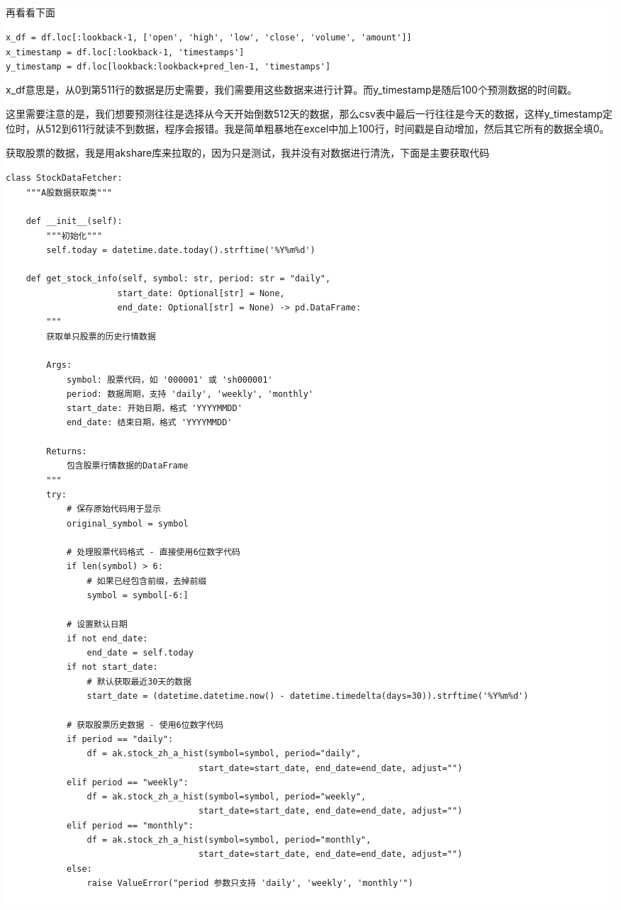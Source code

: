 再看看下面
```
x_df = df.loc[:lookback-1, ['open', 'high', 'low', 'close', 'volume', 'amount']]
x_timestamp = df.loc[:lookback-1, 'timestamps']
y_timestamp = df.loc[lookback:lookback+pred_len-1, 'timestamps']
```
x_df意思是，从0到第511行的数据是历史需要，我们需要用这些数据来进行计算。而y_timestamp是随后100个预测数据的时间戳。

这里需要注意的是，我们想要预测往往是选择从今天开始倒数512天的数据，那么csv表中最后一行往往是今天的数据，这样y_timestamp定位时，从512到611行就读不到数据，程序会报错。我是简单粗暴地在excel中加上100行，时间戳是自动增加，然后其它所有的数据全填0。

获取股票的数据，我是用akshare库来拉取的，因为只是测试，我并没有对数据进行清洗，下面是主要获取代码
```
class StockDataFetcher:
    """A股数据获取类"""
    
    def __init__(self):
        """初始化"""
        self.today = datetime.date.today().strftime('%Y%m%d')
    
    def get_stock_info(self, symbol: str, period: str = "daily", 
                      start_date: Optional[str] = None, 
                      end_date: Optional[str] = None) -> pd.DataFrame:
        """
        获取单只股票的历史行情数据
        
        Args:
            symbol: 股票代码，如 '000001' 或 'sh000001'
            period: 数据周期，支持 'daily', 'weekly', 'monthly'
            start_date: 开始日期，格式 'YYYYMMDD'
            end_date: 结束日期，格式 'YYYYMMDD'
            
        Returns:
            包含股票行情数据的DataFrame
        """
        try:
            # 保存原始代码用于显示
            original_symbol = symbol
            
            # 处理股票代码格式 - 直接使用6位数字代码
            if len(symbol) > 6:
                # 如果已经包含前缀，去掉前缀
                symbol = symbol[-6:]
            
            # 设置默认日期
            if not end_date:
                end_date = self.today
            if not start_date:
                # 默认获取最近30天的数据
                start_date = (datetime.datetime.now() - datetime.timedelta(days=30)).strftime('%Y%m%d')
            
            # 获取股票历史数据 - 使用6位数字代码
            if period == "daily":
                df = ak.stock_zh_a_hist(symbol=symbol, period="daily", 
                                      start_date=start_date, end_date=end_date, adjust="")
            elif period == "weekly":
                df = ak.stock_zh_a_hist(symbol=symbol, period="weekly", 
                                      start_date=start_date, end_date=end_date, adjust="")
            elif period == "monthly":
                df = ak.stock_zh_a_hist(symbol=symbol, period="monthly", 
                                      start_date=start_date, end_date=end_date, adjust="")
            else:
                raise ValueError("period 参数只支持 'daily', 'weekly', 'monthly'")
            
```